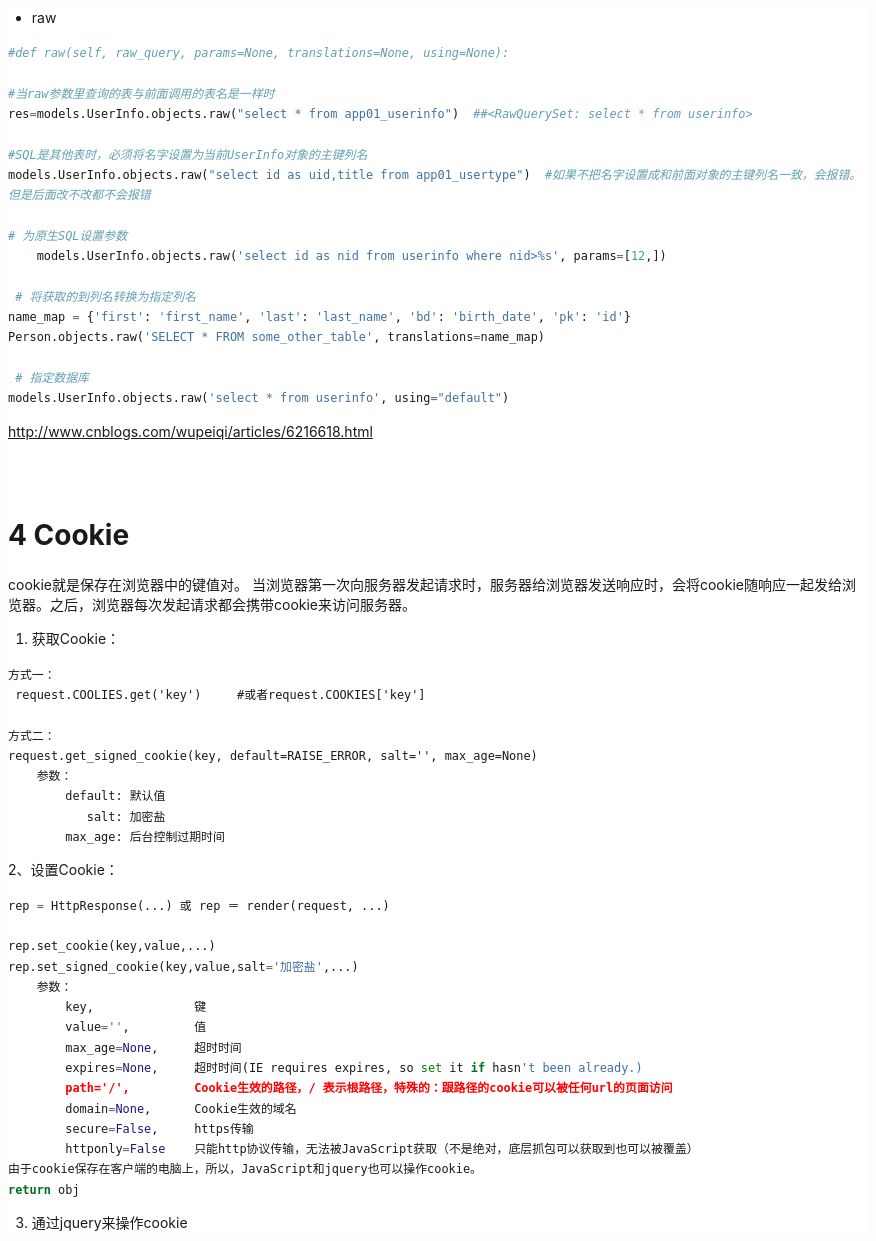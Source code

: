 - raw

```python
#def raw(self, raw_query, params=None, translations=None, using=None):

#当raw参数里查询的表与前面调用的表名是一样时
res=models.UserInfo.objects.raw("select * from app01_userinfo")  ##<RawQuerySet: select * from userinfo>

#SQL是其他表时，必须将名字设置为当前UserInfo对象的主键列名
models.UserInfo.objects.raw("select id as uid,title from app01_usertype")  #如果不把名字设置成和前面对象的主键列名一致，会报错。但是后面改不改都不会报错

# 为原生SQL设置参数
    models.UserInfo.objects.raw('select id as nid from userinfo where nid>%s', params=[12,])

 # 将获取的到列名转换为指定列名
name_map = {'first': 'first_name', 'last': 'last_name', 'bd': 'birth_date', 'pk': 'id'}
Person.objects.raw('SELECT * FROM some_other_table', translations=name_map)

 # 指定数据库
models.UserInfo.objects.raw('select * from userinfo', using="default")
```


http://www.cnblogs.com/wupeiqi/articles/6216618.html


<br>


# 4 Cookie
cookie就是保存在浏览器中的键值对。
当浏览器第一次向服务器发起请求时，服务器给浏览器发送响应时，会将cookie随响应一起发给浏览器。之后，浏览器每次发起请求都会携带cookie来访问服务器。

1. 获取Cookie：
```
方式一：
 request.COOLIES.get('key')     #或者request.COOKIES['key'] 

方式二：
request.get_signed_cookie(key, default=RAISE_ERROR, salt='', max_age=None)
    参数：
        default: 默认值
           salt: 加密盐
        max_age: 后台控制过期时间
```
2、设置Cookie：
```python
rep = HttpResponse(...) 或 rep ＝ render(request, ...)
 
rep.set_cookie(key,value,...)
rep.set_signed_cookie(key,value,salt='加密盐',...)
    参数：
        key,              键
        value='',         值
        max_age=None,     超时时间
        expires=None,     超时时间(IE requires expires, so set it if hasn't been already.)
        path='/',         Cookie生效的路径，/ 表示根路径，特殊的：跟路径的cookie可以被任何url的页面访问
        domain=None,      Cookie生效的域名
        secure=False,     https传输
        httponly=False    只能http协议传输，无法被JavaScript获取（不是绝对，底层抓包可以获取到也可以被覆盖）
由于cookie保存在客户端的电脑上，所以，JavaScript和jquery也可以操作cookie。
return obj
```
3. 通过jquery来操作cookie
```javascript
```